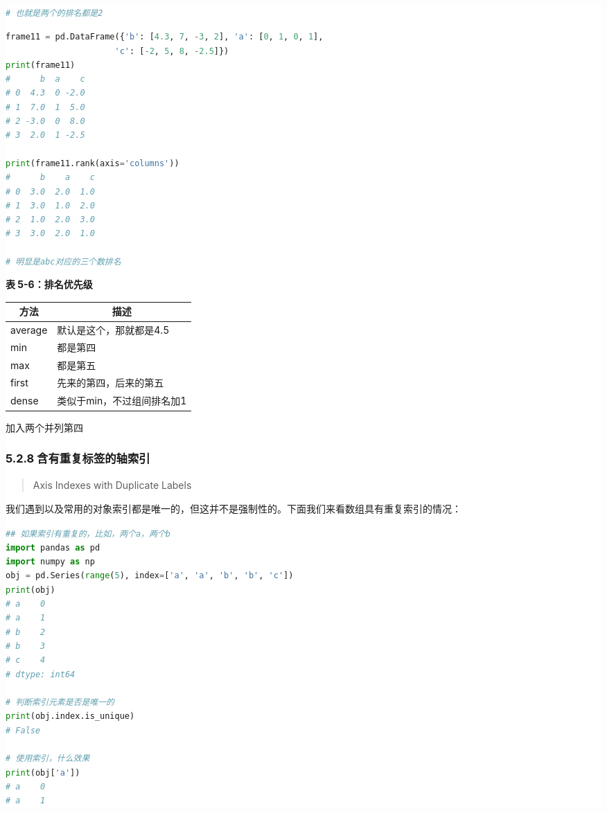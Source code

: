 ```python
# 也就是两个的排名都是2
```


```python
frame11 = pd.DataFrame({'b': [4.3, 7, -3, 2], 'a': [0, 1, 0, 1],
                      'c': [-2, 5, 8, -2.5]})
print(frame11)
#      b  a    c
# 0  4.3  0 -2.0
# 1  7.0  1  5.0
# 2 -3.0  0  8.0
# 3  2.0  1 -2.5

print(frame11.rank(axis='columns'))
#      b    a    c
# 0  3.0  2.0  1.0
# 1  3.0  1.0  2.0
# 2  1.0  2.0  3.0
# 3  3.0  2.0  1.0

# 明显是abc对应的三个数排名
```

**表 5-6：排名优先级**

| 方法    | 描述                       |
| ------- | -------------------------- |
| average | 默认是这个，那就都是4.5    |
| min     | 都是第四                   |
| max     | 都是第五                   |
| first   | 先来的第四，后来的第五     |
| dense   | 类似于min，不过组间排名加1 |

加入两个并列第四

### 5.2.8 含有重复标签的轴索引

>   Axis Indexes with Duplicate Labels 

我们遇到以及常用的对象索引都是唯一的，但这并不是强制性的。下面我们来看数组具有重复索引的情况：


```python
## 如果索引有重复的，比如，两个a，两个b
import pandas as pd
import numpy as np
obj = pd.Series(range(5), index=['a', 'a', 'b', 'b', 'c'])
print(obj)
# a    0
# a    1
# b    2
# b    3
# c    4
# dtype: int64

# 判断索引元素是否是唯一的
print(obj.index.is_unique)
# False

# 使用索引，什么效果
print(obj['a'])
# a    0
# a    1
```